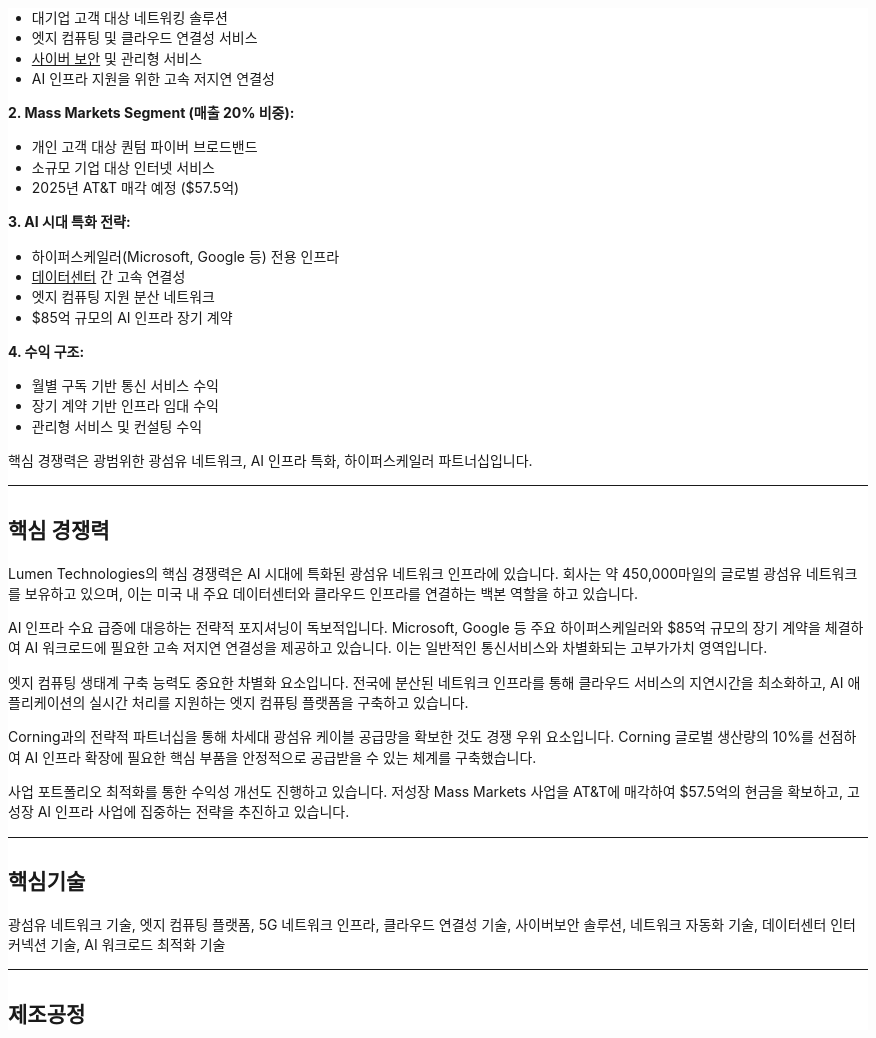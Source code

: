 - 대기업 고객 대상 네트워킹 솔루션
- 엣지 컴퓨팅 및 클라우드 연결성 서비스
- [사이버 보안](/industry-study/사이버-보안/) 및 관리형 서비스
- AI 인프라 지원을 위한 고속 저지연 연결성

**2. Mass Markets Segment (매출 20% 비중):**

- 개인 고객 대상 퀀텀 파이버 브로드밴드
- 소규모 기업 대상 인터넷 서비스
- 2025년 AT&T 매각 예정 ($57.5억)

**3. AI 시대 특화 전략:**

- 하이퍼스케일러(Microsoft, Google 등) 전용 인프라
- [데이터센터](/industry-study/데이터센터/) 간 고속 연결성
- 엣지 컴퓨팅 지원 분산 네트워크
- $85억 규모의 AI 인프라 장기 계약

**4. 수익 구조:**

- 월별 구독 기반 통신 서비스 수익
- 장기 계약 기반 인프라 임대 수익
- 관리형 서비스 및 컨설팅 수익

핵심 경쟁력은 광범위한 광섬유 네트워크, AI 인프라 특화, 하이퍼스케일러 파트너십입니다.

---

## 핵심 경쟁력

Lumen Technologies의 핵심 경쟁력은 AI 시대에 특화된 광섬유 네트워크 인프라에 있습니다. 회사는 약 450,000마일의 글로벌 광섬유 네트워크를 보유하고 있으며, 이는 미국 내 주요 데이터센터와 클라우드 인프라를 연결하는 백본 역할을 하고 있습니다.

AI 인프라 수요 급증에 대응하는 전략적 포지셔닝이 독보적입니다. Microsoft, Google 등 주요 하이퍼스케일러와 $85억 규모의 장기 계약을 체결하여 AI 워크로드에 필요한 고속 저지연 연결성을 제공하고 있습니다. 이는 일반적인 통신서비스와 차별화되는 고부가가치 영역입니다.

엣지 컴퓨팅 생태계 구축 능력도 중요한 차별화 요소입니다. 전국에 분산된 네트워크 인프라를 통해 클라우드 서비스의 지연시간을 최소화하고, AI 애플리케이션의 실시간 처리를 지원하는 엣지 컴퓨팅 플랫폼을 구축하고 있습니다.

Corning과의 전략적 파트너십을 통해 차세대 광섬유 케이블 공급망을 확보한 것도 경쟁 우위 요소입니다. Corning 글로벌 생산량의 10%를 선점하여 AI 인프라 확장에 필요한 핵심 부품을 안정적으로 공급받을 수 있는 체계를 구축했습니다.

사업 포트폴리오 최적화를 통한 수익성 개선도 진행하고 있습니다. 저성장 Mass Markets 사업을 AT&T에 매각하여 $57.5억의 현금을 확보하고, 고성장 AI 인프라 사업에 집중하는 전략을 추진하고 있습니다.

---

## 핵심기술

광섬유 네트워크 기술, 엣지 컴퓨팅 플랫폼, 5G 네트워크 인프라, 클라우드 연결성 기술, 사이버보안 솔루션, 네트워크 자동화 기술, 데이터센터 인터커넥션 기술, AI 워크로드 최적화 기술

---

## 제조공정
